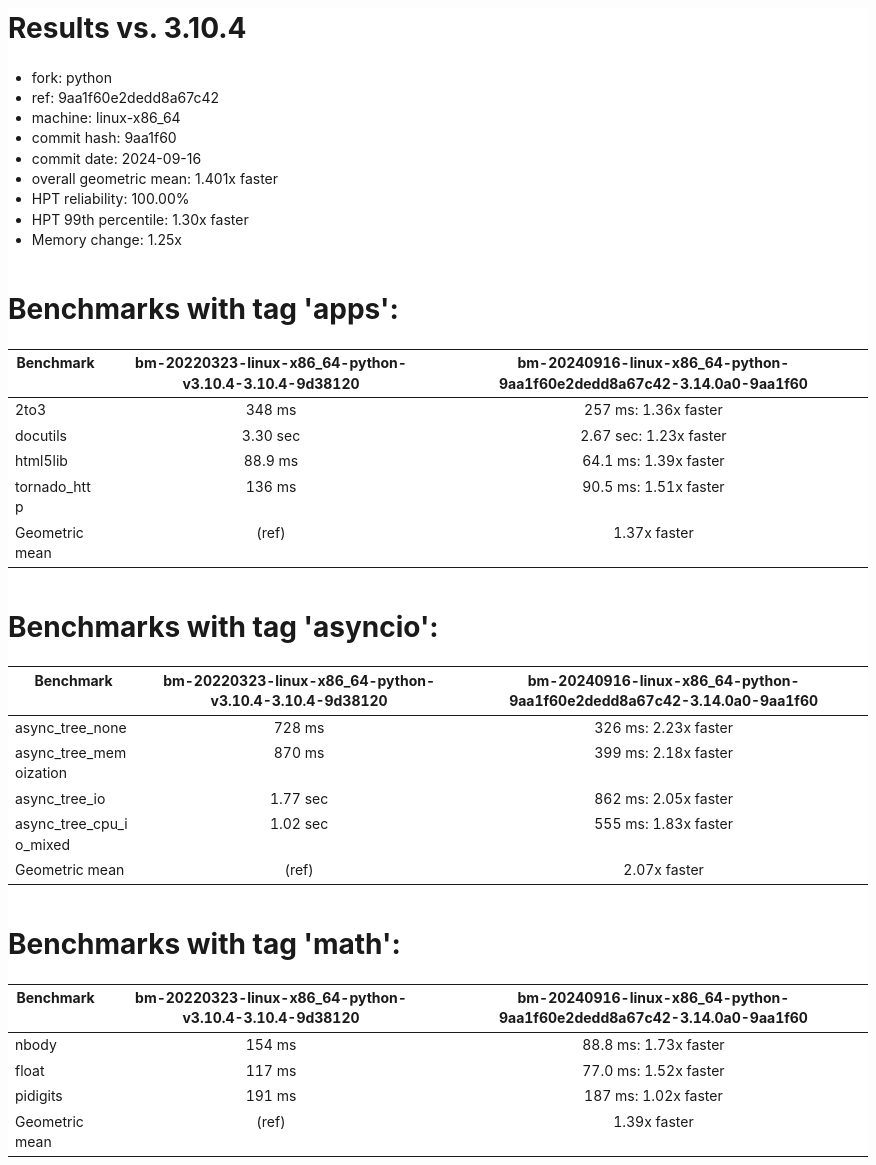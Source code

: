 # Results vs. 3.10.4

- fork: python
- ref: 9aa1f60e2dedd8a67c42
- machine: linux-x86_64
- commit hash: 9aa1f60
- commit date: 2024-09-16
- overall geometric mean: 1.401x faster
- HPT reliability: 100.00%
- HPT 99th percentile: 1.30x faster
- Memory change: 1.25x

Benchmarks with tag 'apps':
===========================

| Benchmark      | bm-20220323-linux-x86_64-python-v3.10.4-3.10.4-9d38120 | bm-20240916-linux-x86_64-python-9aa1f60e2dedd8a67c42-3.14.0a0-9aa1f60 |
|----------------|:------------------------------------------------------:|:---------------------------------------------------------------------:|
| 2to3           | 348 ms                                                 | 257 ms: 1.36x faster                                                  |
| docutils       | 3.30 sec                                               | 2.67 sec: 1.23x faster                                                |
| html5lib       | 88.9 ms                                                | 64.1 ms: 1.39x faster                                                 |
| tornado_http   | 136 ms                                                 | 90.5 ms: 1.51x faster                                                 |
| Geometric mean | (ref)                                                  | 1.37x faster                                                          |

Benchmarks with tag 'asyncio':
==============================

| Benchmark               | bm-20220323-linux-x86_64-python-v3.10.4-3.10.4-9d38120 | bm-20240916-linux-x86_64-python-9aa1f60e2dedd8a67c42-3.14.0a0-9aa1f60 |
|-------------------------|:------------------------------------------------------:|:---------------------------------------------------------------------:|
| async_tree_none         | 728 ms                                                 | 326 ms: 2.23x faster                                                  |
| async_tree_memoization  | 870 ms                                                 | 399 ms: 2.18x faster                                                  |
| async_tree_io           | 1.77 sec                                               | 862 ms: 2.05x faster                                                  |
| async_tree_cpu_io_mixed | 1.02 sec                                               | 555 ms: 1.83x faster                                                  |
| Geometric mean          | (ref)                                                  | 2.07x faster                                                          |

Benchmarks with tag 'math':
===========================

| Benchmark      | bm-20220323-linux-x86_64-python-v3.10.4-3.10.4-9d38120 | bm-20240916-linux-x86_64-python-9aa1f60e2dedd8a67c42-3.14.0a0-9aa1f60 |
|----------------|:------------------------------------------------------:|:---------------------------------------------------------------------:|
| nbody          | 154 ms                                                 | 88.8 ms: 1.73x faster                                                 |
| float          | 117 ms                                                 | 77.0 ms: 1.52x faster                                                 |
| pidigits       | 191 ms                                                 | 187 ms: 1.02x faster                                                  |
| Geometric mean | (ref)                                                  | 1.39x faster                                                          |

